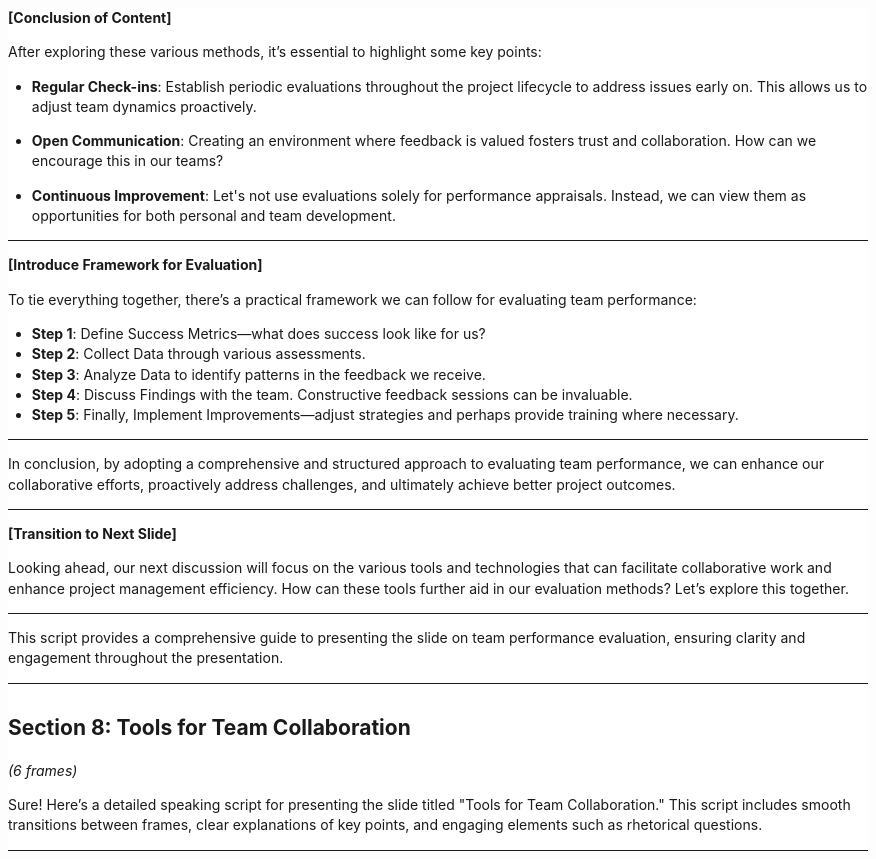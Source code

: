 
**[Conclusion of Content]**

After exploring these various methods, it’s essential to highlight some key points:

- **Regular Check-ins**: Establish periodic evaluations throughout the project lifecycle to address issues early on. This allows us to adjust team dynamics proactively.
  
- **Open Communication**: Creating an environment where feedback is valued fosters trust and collaboration. How can we encourage this in our teams?

- **Continuous Improvement**: Let's not use evaluations solely for performance appraisals. Instead, we can view them as opportunities for both personal and team development.

---

**[Introduce Framework for Evaluation]**

To tie everything together, there’s a practical framework we can follow for evaluating team performance:

- **Step 1**: Define Success Metrics—what does success look like for us?
- **Step 2**: Collect Data through various assessments.
- **Step 3**: Analyze Data to identify patterns in the feedback we receive.
- **Step 4**: Discuss Findings with the team. Constructive feedback sessions can be invaluable.
- **Step 5**: Finally, Implement Improvements—adjust strategies and perhaps provide training where necessary.

---

In conclusion, by adopting a comprehensive and structured approach to evaluating team performance, we can enhance our collaborative efforts, proactively address challenges, and ultimately achieve better project outcomes.

---

**[Transition to Next Slide]**

Looking ahead, our next discussion will focus on the various tools and technologies that can facilitate collaborative work and enhance project management efficiency. How can these tools further aid in our evaluation methods? Let’s explore this together.

---

This script provides a comprehensive guide to presenting the slide on team performance evaluation, ensuring clarity and engagement throughout the presentation.

---

## Section 8: Tools for Team Collaboration
*(6 frames)*

Sure! Here’s a detailed speaking script for presenting the slide titled "Tools for Team Collaboration." This script includes smooth transitions between frames, clear explanations of key points, and engaging elements such as rhetorical questions.

---
